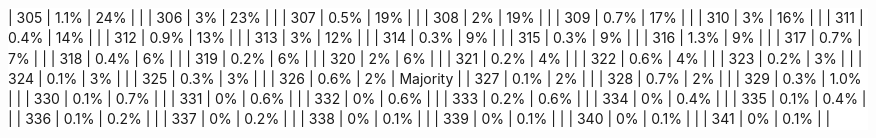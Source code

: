 | 305 | 1.1% | 24% |  |
| 306 | 3% | 23% |  |
| 307 | 0.5% | 19% |  |
| 308 | 2% | 19% |  |
| 309 | 0.7% | 17% |  |
| 310 | 3% | 16% |  |
| 311 | 0.4% | 14% |  |
| 312 | 0.9% | 13% |  |
| 313 | 3% | 12% |  |
| 314 | 0.3% | 9% |  |
| 315 | 0.3% | 9% |  |
| 316 | 1.3% | 9% |  |
| 317 | 0.7% | 7% |  |
| 318 | 0.4% | 6% |  |
| 319 | 0.2% | 6% |  |
| 320 | 2% | 6% |  |
| 321 | 0.2% | 4% |  |
| 322 | 0.6% | 4% |  |
| 323 | 0.2% | 3% |  |
| 324 | 0.1% | 3% |  |
| 325 | 0.3% | 3% |  |
| 326 | 0.6% | 2% | Majority |
| 327 | 0.1% | 2% |  |
| 328 | 0.7% | 2% |  |
| 329 | 0.3% | 1.0% |  |
| 330 | 0.1% | 0.7% |  |
| 331 | 0% | 0.6% |  |
| 332 | 0% | 0.6% |  |
| 333 | 0.2% | 0.6% |  |
| 334 | 0% | 0.4% |  |
| 335 | 0.1% | 0.4% |  |
| 336 | 0.1% | 0.2% |  |
| 337 | 0% | 0.2% |  |
| 338 | 0% | 0.1% |  |
| 339 | 0% | 0.1% |  |
| 340 | 0% | 0.1% |  |
| 341 | 0% | 0.1% |  |